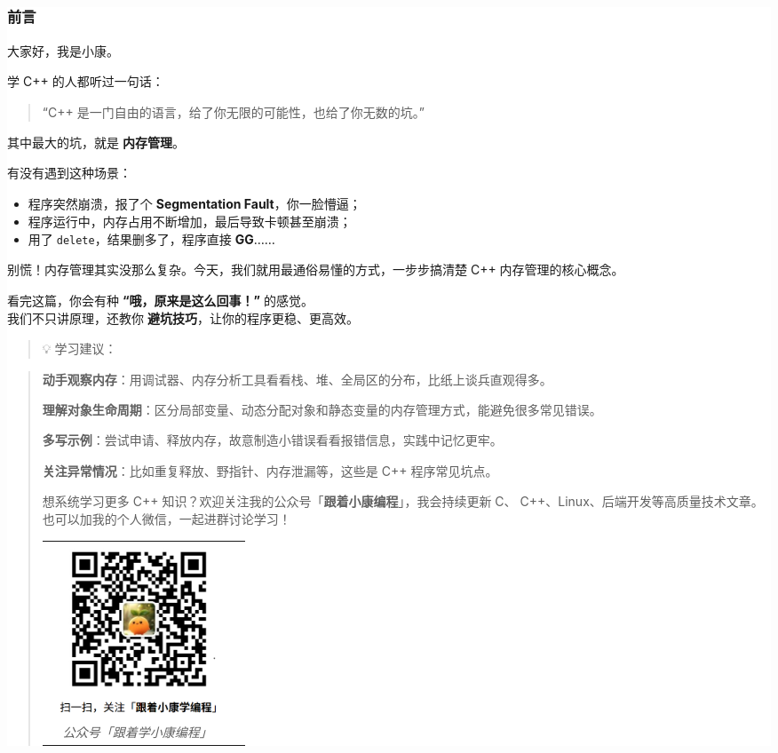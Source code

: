 ### 前言

大家好，我是小康。

学 C++ 的人都听过一句话：

>“C++ 是一门自由的语言，给了你无限的可能性，也给了你无数的坑。”

其中最大的坑，就是 **内存管理**。

有没有遇到这种场景：

+ 程序突然崩溃，报了个 **Segmentation Fault**，你一脸懵逼；
+ 程序运行中，内存占用不断增加，最后导致卡顿甚至崩溃；
+ 用了 `delete`，结果删多了，程序直接 **GG**……

别慌！内存管理其实没那么复杂。今天，我们就用最通俗易懂的方式，一步步搞清楚 C++ 内存管理的核心概念。

看完这篇，你会有种 **“哦，原来是这么回事！”** 的感觉。  
我们不只讲原理，还教你 **避坑技巧**，让你的程序更稳、更高效。

> 💡 学习建议：

> **动手观察内存**：用调试器、内存分析工具看看栈、堆、全局区的分布，比纸上谈兵直观得多。
>
> **理解对象生命周期**：区分局部变量、动态分配对象和静态变量的内存管理方式，能避免很多常见错误。
>
> **多写示例**：尝试申请、释放内存，故意制造小错误看看报错信息，实践中记忆更牢。
>
> **关注异常情况**：比如重复释放、野指针、内存泄漏等，这些是 C++ 程序常见坑点。
>
>想系统学习更多 C++ 知识？欢迎关注我的公众号「**跟着小康编程**」，我会持续更新 C、 C++、Linux、后端开发等高质量技术文章。也可以加我的个人微信，一起进群讨论学习！
>
> 
> <table>
> <tr>
> <td align="center">
> <img src="https://github.com/xiaokangcoding/follow-xiaokang-coding/raw/main/images/qrcode-wechat-official.png" width="200">
> <br>
> <em>公众号「跟着学小康编程」</em>
> </td>
> <td align="center">